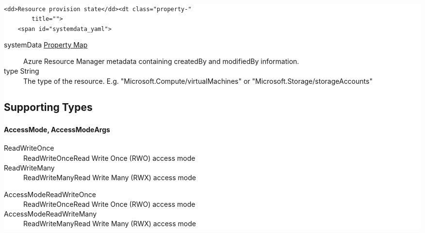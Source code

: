     <dd>Resource provision state</dd><dt class="property-"
            title="">
        <span id="systemdata_yaml">
<a data-swiftype-name="resource-property" data-swiftype-type="text" href="#systemdata_yaml" style="color: inherit; text-decoration: inherit;">system<wbr>Data</a>
</span>
        <span class="property-indicator"></span>
        <span class="property-type"><a href="#systemdataresponse">Property Map</a></span>
    </dt>
    <dd>Azure Resource Manager metadata containing createdBy and modifiedBy information.</dd><dt class="property-"
            title="">
        <span id="type_yaml">
<a data-swiftype-name="resource-property" data-swiftype-type="text" href="#type_yaml" style="color: inherit; text-decoration: inherit;">type</a>
</span>
        <span class="property-indicator"></span>
        <span class="property-type">String</span>
    </dt>
    <dd>The type of the resource. E.g. &quot;Microsoft.Compute/virtualMachines&quot; or &quot;Microsoft.Storage/storageAccounts&quot;</dd></dl>
</pulumi-choosable>
</div>







## Supporting Types



<h4 id="accessmode">
Access<wbr>Mode<pulumi-choosable type="language" values="python,go" class="inline">, Access<wbr>Mode<wbr>Args</pulumi-choosable>
</h4>

<div>
<pulumi-choosable type="language" values="csharp">
<dl class="tabular"><dt>Read<wbr>Write<wbr>Once</dt>
    <dd>ReadWriteOnceRead Write Once (RWO) access mode</dd><dt>Read<wbr>Write<wbr>Many</dt>
    <dd>ReadWriteManyRead Write Many (RWX) access mode</dd></dl>
</pulumi-choosable>
</div>

<div>
<pulumi-choosable type="language" values="go">
<dl class="tabular"><dt>Access<wbr>Mode<wbr>Read<wbr>Write<wbr>Once</dt>
    <dd>ReadWriteOnceRead Write Once (RWO) access mode</dd><dt>Access<wbr>Mode<wbr>Read<wbr>Write<wbr>Many</dt>
    <dd>ReadWriteManyRead Write Many (RWX) access mode</dd></dl>
</pulumi-choosable>
</div>

